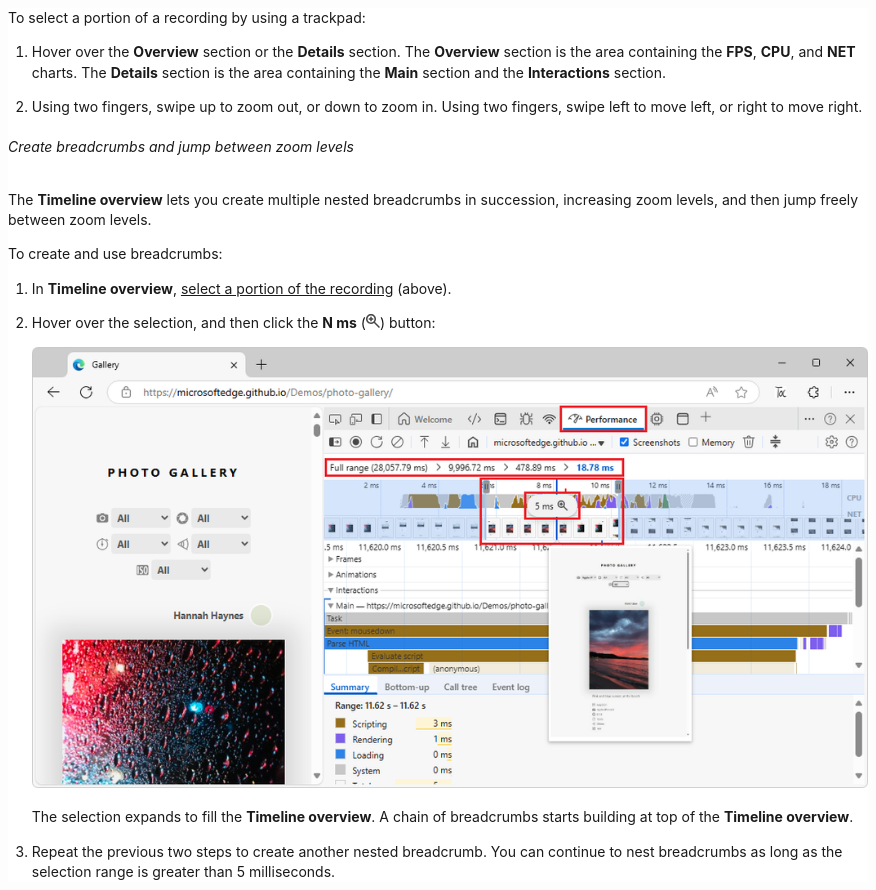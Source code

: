 To select a portion of a recording by using a trackpad:

1. Hover over the **Overview** section or the **Details** section.  The **Overview** section is the area containing the **FPS**, **CPU**, and **NET** charts.  The **Details** section is the area containing the **Main** section and the **Interactions** section.

1. Using two fingers, swipe up to zoom out, or down to zoom in.  Using two fingers, swipe left to move left, or right to move right.



###### Create breadcrumbs and jump between zoom levels


The **Timeline overview** lets you create multiple nested breadcrumbs in succession, increasing zoom levels, and then jump freely between zoom levels.

To create and use breadcrumbs:

1. In **Timeline overview**, [select a portion of the recording](#select-a-portion-of-a-recording) (above).

1. Hover over the selection, and then click the **N ms** (![Zoom in icon](./reference-images/zoom-in-icon.png)) button:

   ![Jumping to a chosen zoom level](./reference-images/breadcrumb-zoom.png)

   The selection expands to fill the **Timeline overview**.  A chain of breadcrumbs starts building at top of the **Timeline overview**.

1. Repeat the previous two steps to create another nested breadcrumb.  You can continue to nest breadcrumbs as long as the selection range is greater than 5 milliseconds.
